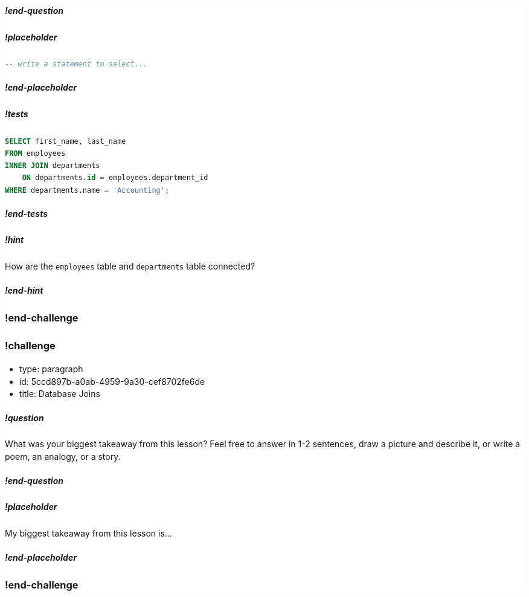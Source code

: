 ##### !end-question

##### !placeholder


```sql
-- write a statement to select...
```

##### !end-placeholder

##### !tests


```sql
SELECT first_name, last_name
FROM employees
INNER JOIN departments
    ON departments.id = employees.department_id
WHERE departments.name = 'Accounting';
```

##### !end-tests


##### !hint

How are the `employees` table and `departments` table connected?

##### !end-hint


### !end-challenge






### !challenge

* type: paragraph
* id: 5ccd897b-a0ab-4959-9a30-cef8702fe6de
* title: Database Joins

##### !question

What was your biggest takeaway from this lesson? Feel free to answer in 1-2 sentences, draw a picture and describe it, or write a poem, an analogy, or a story.

##### !end-question
##### !placeholder

My biggest takeaway from this lesson is...

##### !end-placeholder
### !end-challenge


